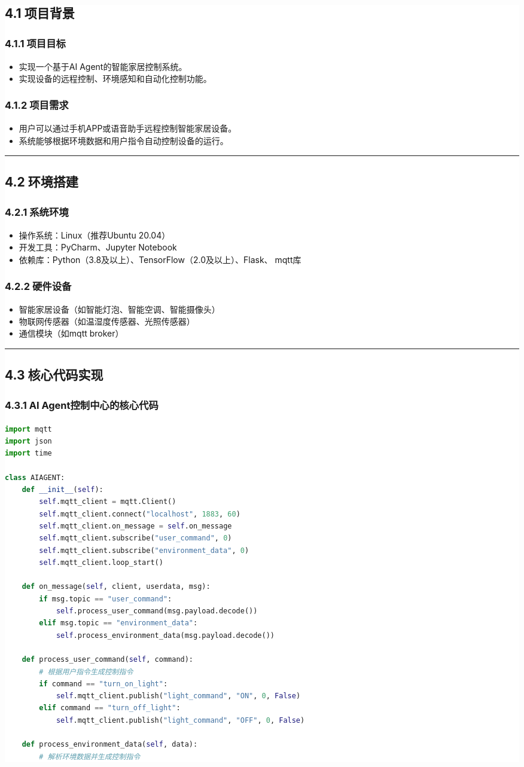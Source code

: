 ## 4.1 项目背景

### 4.1.1 项目目标

- 实现一个基于AI Agent的智能家居控制系统。
- 实现设备的远程控制、环境感知和自动化控制功能。

### 4.1.2 项目需求

- 用户可以通过手机APP或语音助手远程控制智能家居设备。
- 系统能够根据环境数据和用户指令自动控制设备的运行。

---

## 4.2 环境搭建

### 4.2.1 系统环境

- 操作系统：Linux（推荐Ubuntu 20.04）
- 开发工具：PyCharm、Jupyter Notebook
- 依赖库：Python（3.8及以上）、TensorFlow（2.0及以上）、Flask、 mqtt库

### 4.2.2 硬件设备

- 智能家居设备（如智能灯泡、智能空调、智能摄像头）
- 物联网传感器（如温湿度传感器、光照传感器）
- 通信模块（如mqtt broker）

---

## 4.3 核心代码实现

### 4.3.1 AI Agent控制中心的核心代码

```python
import mqtt
import json
import time

class AIAGENT:
    def __init__(self):
        self.mqtt_client = mqtt.Client()
        self.mqtt_client.connect("localhost", 1883, 60)
        self.mqtt_client.on_message = self.on_message
        self.mqtt_client.subscribe("user_command", 0)
        self.mqtt_client.subscribe("environment_data", 0)
        self.mqtt_client.loop_start()

    def on_message(self, client, userdata, msg):
        if msg.topic == "user_command":
            self.process_user_command(msg.payload.decode())
        elif msg.topic == "environment_data":
            self.process_environment_data(msg.payload.decode())

    def process_user_command(self, command):
        # 根据用户指令生成控制指令
        if command == "turn_on_light":
            self.mqtt_client.publish("light_command", "ON", 0, False)
        elif command == "turn_off_light":
            self.mqtt_client.publish("light_command", "OFF", 0, False)

    def process_environment_data(self, data):
        # 解析环境数据并生成控制指令
```